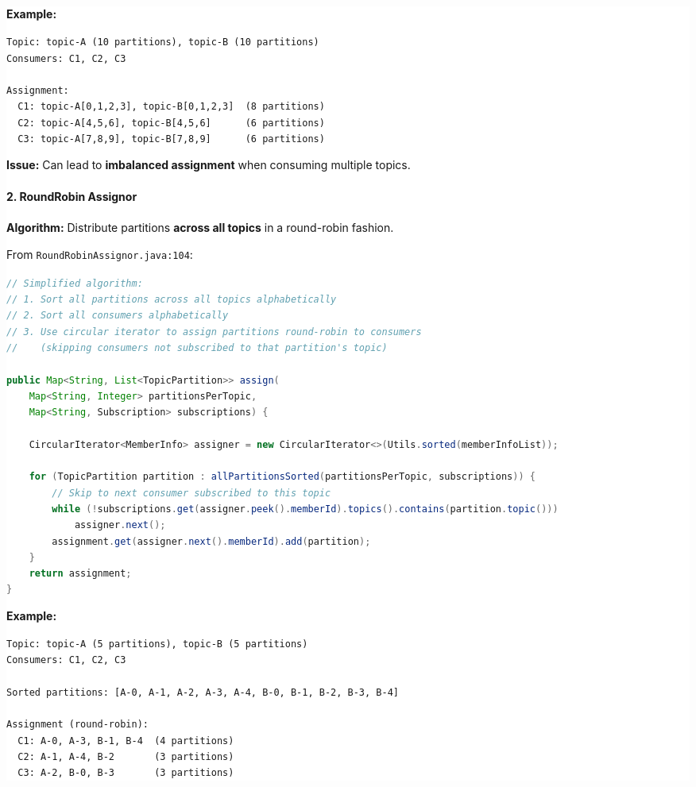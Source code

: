 **Example:**
```
Topic: topic-A (10 partitions), topic-B (10 partitions)
Consumers: C1, C2, C3

Assignment:
  C1: topic-A[0,1,2,3], topic-B[0,1,2,3]  (8 partitions)
  C2: topic-A[4,5,6], topic-B[4,5,6]      (6 partitions)
  C3: topic-A[7,8,9], topic-B[7,8,9]      (6 partitions)
```

**Issue:** Can lead to **imbalanced assignment** when consuming multiple topics.

#### 2. RoundRobin Assignor

**Algorithm:** Distribute partitions **across all topics** in a round-robin fashion.

From `RoundRobinAssignor.java:104`:

```java
// Simplified algorithm:
// 1. Sort all partitions across all topics alphabetically
// 2. Sort all consumers alphabetically
// 3. Use circular iterator to assign partitions round-robin to consumers
//    (skipping consumers not subscribed to that partition's topic)

public Map<String, List<TopicPartition>> assign(
    Map<String, Integer> partitionsPerTopic,
    Map<String, Subscription> subscriptions) {

    CircularIterator<MemberInfo> assigner = new CircularIterator<>(Utils.sorted(memberInfoList));

    for (TopicPartition partition : allPartitionsSorted(partitionsPerTopic, subscriptions)) {
        // Skip to next consumer subscribed to this topic
        while (!subscriptions.get(assigner.peek().memberId).topics().contains(partition.topic()))
            assigner.next();
        assignment.get(assigner.next().memberId).add(partition);
    }
    return assignment;
}
```

**Example:**
```
Topic: topic-A (5 partitions), topic-B (5 partitions)
Consumers: C1, C2, C3

Sorted partitions: [A-0, A-1, A-2, A-3, A-4, B-0, B-1, B-2, B-3, B-4]

Assignment (round-robin):
  C1: A-0, A-3, B-1, B-4  (4 partitions)
  C2: A-1, A-4, B-2       (3 partitions)
  C3: A-2, B-0, B-3       (3 partitions)
```
